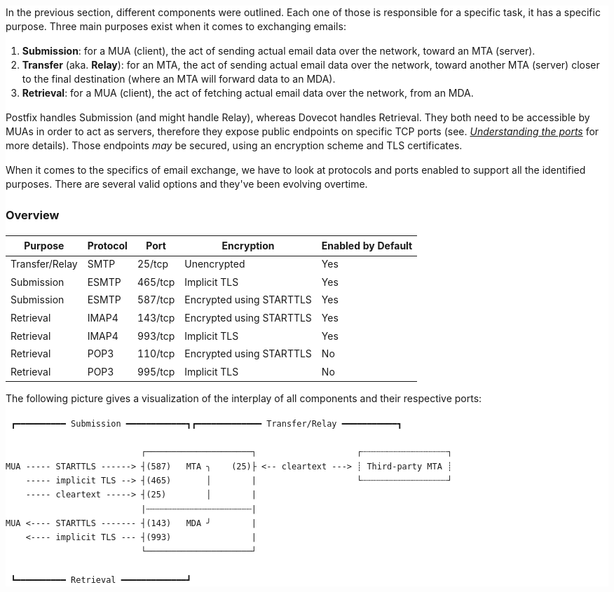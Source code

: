 In the previous section, different components were outlined. Each one of those is responsible for a specific task, it has a specific purpose. Three main purposes exist when it comes to exchanging emails:

1. **Submission**: for a MUA (client), the act of sending actual email data over the network, toward an MTA (server).
2. **Transfer** (aka. **Relay**): for an MTA, the act of sending actual email data over the network, toward another MTA (server) closer to the final destination (where an MTA will forward data to an MDA).
3. **Retrieval**: for a MUA (client), the act of fetching actual email data over the network, from an MDA.

Postfix handles Submission (and might handle Relay), whereas Dovecot handles Retrieval. They both need to be accessible by MUAs in order to act as servers, therefore they expose public endpoints on specific TCP ports (see. [_Understanding the ports_][docs-understandports] for more details). Those endpoints _may_ be secured, using an encryption scheme and TLS certificates.

When it comes to the specifics of email exchange, we have to look at protocols and ports enabled to support all the identified purposes. There are several valid options and they've been evolving overtime.

### Overview

| Purpose        | Protocol | Port    | Encryption               | Enabled by Default |
|----------------|----------|---------|--------------------------|--------------------|
| Transfer/Relay | SMTP     | 25/tcp  | Unencrypted              | Yes                |
| Submission     | ESMTP    | 465/tcp | Implicit TLS             | Yes                |
| Submission     | ESMTP    | 587/tcp | Encrypted using STARTTLS | Yes                |
| Retrieval      | IMAP4    | 143/tcp | Encrypted using STARTTLS | Yes                |
| Retrieval      | IMAP4    | 993/tcp | Implicit TLS             | Yes                |
| Retrieval      | POP3     | 110/tcp | Encrypted using STARTTLS | No                 |
| Retrieval      | POP3     | 995/tcp | Implicit TLS             | No                 |

The following picture gives a visualization of the interplay of all components and their respective ports:

```txt
 ┏━━━━━━━━━━ Submission ━━━━━━━━━━━━┓┏━━━━━━━━━━━━━ Transfer/Relay ━━━━━━━━━━━┓

                           ┌─────────────────────┐                    ┌┄┄┄┄┄┄┄┄┄┄┄┄┄┄┄┄┄┐
MUA ----- STARTTLS ------> ┤(587)   MTA ╮    (25)├ <-- cleartext ---> ┊ Third-party MTA ┊
    ----- implicit TLS --> ┤(465)       │        |                    └┄┄┄┄┄┄┄┄┄┄┄┄┄┄┄┄┄┘
    ----- cleartext -----> ┤(25)        │        |
                           |┄┄┄┄┄┄┄┄┄┄┄┄┄┄┄┄┄┄┄┄┄|
MUA <---- STARTTLS ------- ┤(143)   MDA ╯        |
    <---- implicit TLS --- ┤(993)                |
                           └─────────────────────┘

 ┗━━━━━━━━━━ Retrieval ━━━━━━━━━━━━━┛
```


[docs-understandports]: ./config/security/understanding-the-ports.md
[github-file-compose]: https://github.com/docker-mailserver/docker-mailserver/blob/master/docker-compose.yml
[github-file-envmailserver]: https://github.com/docker-mailserver/docker-mailserver/blob/master/mailserver.env
[github-file-dockerfile]: https://github.com/docker-mailserver/docker-mailserver/blob/master/Dockerfile
[rfc-2487]: https://tools.ietf.org/html/rfc2487
[rfc-5321]: https://tools.ietf.org/html/rfc5321
[rfc-8314]: https://tools.ietf.org/html/rfc8314
[rfc-8314-s33]: https://tools.ietf.org/html/rfc8314#section-3.3
[software-mutt]: https://en.wikipedia.org/wiki/Mutt_(email_client)
[software-outlook]: https://en.wikipedia.org/wiki/Microsoft_Outlook
[software-thunderbird]: https://en.wikipedia.org/wiki/Mozilla_Thunderbird
[wikipedia-clientserver]: https://en.wikipedia.org/wiki/Client%E2%80%93server_model
[wikipedia-email]: https://en.wikipedia.org/wiki/Email
[wikipedia-emailagent]: https://en.wikipedia.org/wiki/Email_agent_(infrastructure)
[wikipedia-esmtp]: https://en.wikipedia.org/wiki/ESMTP
[wikipedia-imap]: https://en.wikipedia.org/wiki/IMAP
[wikipedia-imaps]: https://en.wikipedia.org/wiki/IMAPS
[wikipedia-mda]: https://en.wikipedia.org/wiki/Mail_delivery_agent
[wikipedia-mta]: https://en.wikipedia.org/wiki/Message_transfer_agent
[wikipedia-mua]: https://en.wikipedia.org/wiki/Email_client
[wikipedia-pop3]: https://en.wikipedia.org/wiki/POP3
[wikipedia-pop3s]: https://en.wikipedia.org/wiki/POP3S
[wikipedia-smtp]: https://en.wikipedia.org/wiki/Simple_Mail_Transfer_Protocol
[wikipedia-smtps]: https://en.wikipedia.org/wiki/SMTPS
[wikipedia-starttls]: https://en.wikipedia.org/wiki/Opportunistic_TLS
[wikipedia-tcp]: https://en.wikipedia.org/wiki/Transmission_Control_Protocol
[wikipedia-tls]: https://en.wikipedia.org/wiki/Transport_Layer_Security